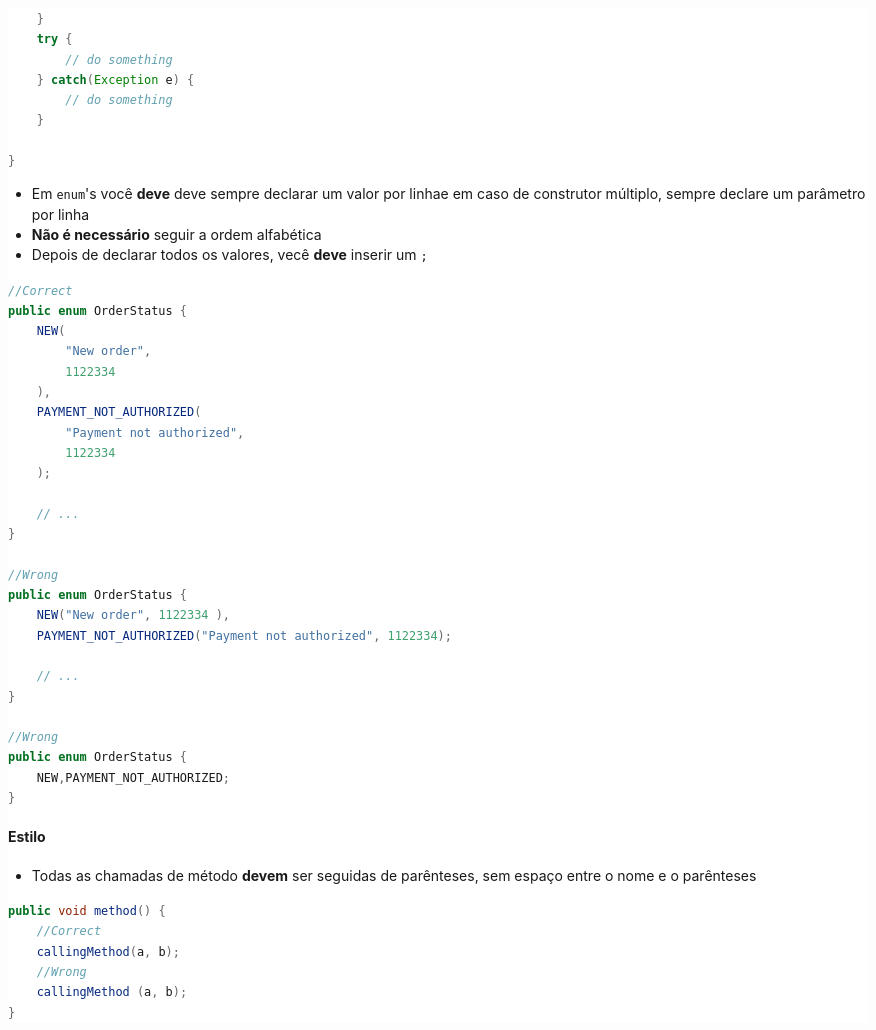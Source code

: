 ```java
    }
    try {
        // do something
    } catch(Exception e) {
        // do something
    }

}
```

  - Em `enum`'s você **deve** deve sempre declarar um valor por linhae em caso de construtor múltiplo, sempre declare um parâmetro por linha
  - **Não é necessário** seguir a ordem alfabética
  - Depois de declarar todos os valores, vecê **deve** inserir um `;`

```java
//Correct
public enum OrderStatus {
    NEW(
        "New order",
        1122334
    ),
    PAYMENT_NOT_AUTHORIZED(
        "Payment not authorized",
        1122334
    );

    // ...
}

//Wrong
public enum OrderStatus {
    NEW("New order", 1122334 ),
    PAYMENT_NOT_AUTHORIZED("Payment not authorized", 1122334);

    // ...
}

//Wrong
public enum OrderStatus {
    NEW,PAYMENT_NOT_AUTHORIZED;
}
```

#### <a name="layout" /> Estilo

  - Todas as chamadas de método **devem** ser seguidas de parênteses, sem espaço entre o nome e o parênteses

```java
public void method() {
    //Correct
    callingMethod(a, b);
    //Wrong
    callingMethod (a, b);
}
```
